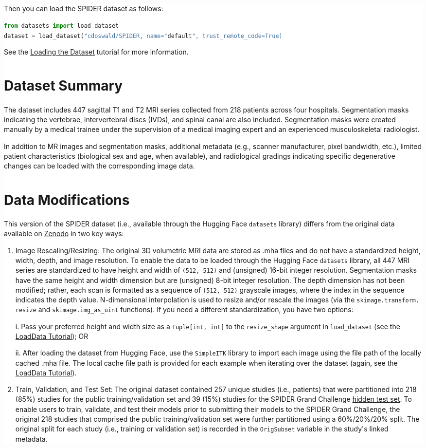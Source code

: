 Then you can load the SPIDER dataset as follows:

```python
from datasets import load_dataset
dataset = load_dataset("cdoswald/SPIDER, name="default", trust_remote_code=True)
```

See the [Loading the Dataset](tutorials/load_data.ipynb) tutorial for more information.

# Dataset Summary

The dataset includes 447 sagittal T1 and T2 MRI series collected from 218 patients across four hospitals.
Segmentation masks indicating the vertebrae, intervertebral discs (IVDs), and spinal canal are also included.
Segmentation masks were created manually by a medical trainee under the supervision of a medical imaging expert and an experienced musculoskeletal radiologist.

In addition to MR images and segmentation masks, additional metadata (e.g., scanner manufacturer, pixel bandwidth, etc.), limited
patient characteristics (biological sex and age, when available), and radiological gradings indicating specific degenerative
changes can be loaded with the corresponding image data.

# Data Modifications

This version of the SPIDER dataset (i.e., available through the Hugging Face `datasets` library) differs from the original 
data available on [Zenodo](https://zenodo.org/records/8009680) in two key ways:

1. Image Rescaling/Resizing: The original 3D volumetric MRI data are stored as .mha files and do not have a standardized height, width, depth, and image resolution. 
To enable the data to be loaded through the Hugging Face `datasets` library, all 447 MRI series are standardized to have height and width of `(512, 512)` and (unsigned) 16-bit integer resolution.
Segmentation masks have the same height and width dimension but are (unsigned) 8-bit integer resolution.
The depth dimension has not been modified; rather, each scan is formatted as a sequence of `(512, 512)` grayscale images, where the index in the sequence indicates the depth value.
N-dimensional interpolation is used to resize and/or rescale the images (via the `skimage.transform.resize` and `skimage.img_as_uint` functions). 
If you need a different standardization, you have two options:

    i. Pass your preferred height and width size as a `Tuple[int, int]` to the `resize_shape` argument in `load_dataset` (see the [LoadData Tutorial](placeholder)); OR
	
	ii. After loading the dataset from Hugging Face, use the `SimpleITK` library to import each image using the file path of the locally cached .mha file. 
	The local cache file path is provided for each example when iterating over the dataset (again, see the [LoadData Tutorial](placeholder)).

2. Train, Validation, and Test Set: The original dataset contained 257 unique studies (i.e., patients) that were partitioned into 218 (85%) studies for the public training/validation set
and 39 (15%) studies for the SPIDER Grand Challenge [hidden test set](https://spider.grand-challenge.org/data/). To enable users to train, validate, and test their models prior to submitting
their models to the SPIDER Grand Challenge, the original 218 studies that comprised the public training/validation set were further partitioned using a 60%/20%/20% split. The original split
for each study (i.e., training or validation set) is recorded in the `OrigSubset` variable in the study's linked metadata.
